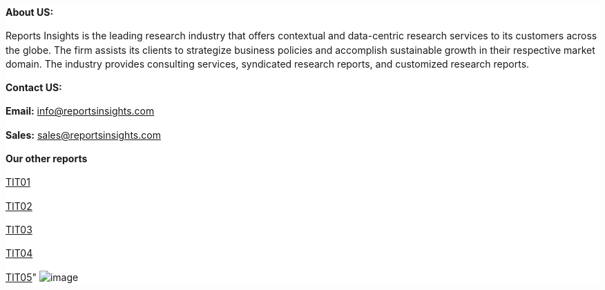 <strong><strong>About US</strong>:</strong>

Reports Insights is the leading research industry that offers contextual and data-centric research services to its customers across the globe. The firm assists its clients to strategize business policies and accomplish sustainable growth in their respective market domain. The industry provides consulting services, syndicated research reports, and customized research reports.

<strong>Contact US:</strong>

<p class=""""><b>Email:</b> <a href=mailto:info@reportsinsights.com>info@reportsinsights.com</a></p>
<p class=""""><b>Sales:</b> <a href=mailto:sales@reportsinsights.com>sales@reportsinsights.com</a></p>

<strong>Our other reports</strong>

<a href=LIN01>TIT01</a>

<a href=LIN02>TIT02</a>

<a href=LIN03>TIT03</a>

<a href=LIN04>TIT04</a>

<a href=LIN05>TIT05</a>"
![image](https://github.com/user-attachments/assets/bec8a98e-734f-4be3-9f2e-0e5537f8c363)

